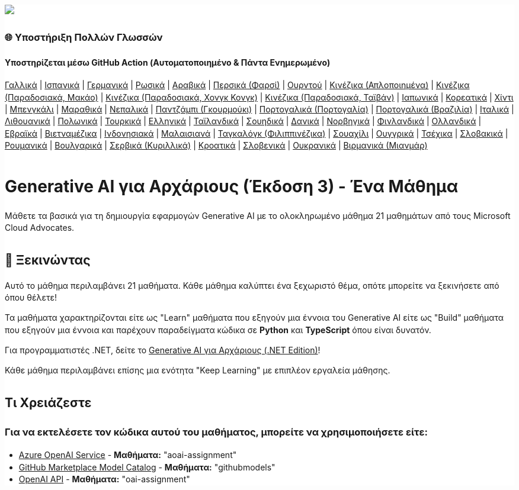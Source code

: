 [![](https://dcbadge.limes.pink/api/server/ByRwuEEgH4)](https://aka.ms/genai-discord?WT.mc_id=academic-105485-koreyst)

### 🌐 Υποστήριξη Πολλών Γλωσσών

#### Υποστηρίζεται μέσω GitHub Action (Αυτοματοποιημένο & Πάντα Ενημερωμένο)

[Γαλλικά](../fr/README.md) | [Ισπανικά](../es/README.md) | [Γερμανικά](../de/README.md) | [Ρωσικά](../ru/README.md) | [Αραβικά](../ar/README.md) | [Περσικά (Φαρσί)](../fa/README.md) | [Ουρντού](../ur/README.md) | [Κινέζικα (Απλοποιημένα)](../zh/README.md) | [Κινέζικα (Παραδοσιακά, Μακάο)](../mo/README.md) | [Κινέζικα (Παραδοσιακά, Χονγκ Κονγκ)](../hk/README.md) | [Κινέζικα (Παραδοσιακά, Ταϊβάν)](../tw/README.md) | [Ιαπωνικά](../ja/README.md) | [Κορεατικά](../ko/README.md) | [Χίντι](../hi/README.md) | [Μπενγκάλι](../bn/README.md) | [Μαραθικά](../mr/README.md) | [Νεπαλικά](../ne/README.md) | [Παντζάμπι (Γκουρμούκι)](../pa/README.md) | [Πορτογαλικά (Πορτογαλία)](../pt/README.md) | [Πορτογαλικά (Βραζιλία)](../br/README.md) | [Ιταλικά](../it/README.md) | [Λιθουανικά](../lt/README.md) | [Πολωνικά](../pl/README.md) | [Τουρκικά](../tr/README.md) | [Ελληνικά](./README.md) | [Ταϊλανδικά](../th/README.md) | [Σουηδικά](../sv/README.md) | [Δανικά](../da/README.md) | [Νορβηγικά](../no/README.md) | [Φινλανδικά](../fi/README.md) | [Ολλανδικά](../nl/README.md) | [Εβραϊκά](../he/README.md) | [Βιετναμέζικα](../vi/README.md) | [Ινδονησιακά](../id/README.md) | [Μαλαισιανά](../ms/README.md) | [Ταγκαλόγκ (Φιλιππινέζικα)](../tl/README.md) | [Σουαχίλι](../sw/README.md) | [Ουγγρικά](../hu/README.md) | [Τσέχικα](../cs/README.md) | [Σλοβακικά](../sk/README.md) | [Ρουμανικά](../ro/README.md) | [Βουλγαρικά](../bg/README.md) | [Σερβικά (Κυριλλικά)](../sr/README.md) | [Κροατικά](../hr/README.md) | [Σλοβενικά](../sl/README.md) | [Ουκρανικά](../uk/README.md) | [Βιρμανικά (Μιανμάρ)](../my/README.md)

# Generative AI για Αρχάριους (Έκδοση 3) - Ένα Μάθημα

Μάθετε τα βασικά για τη δημιουργία εφαρμογών Generative AI με το ολοκληρωμένο μάθημα 21 μαθημάτων από τους Microsoft Cloud Advocates.

## 🌱 Ξεκινώντας

Αυτό το μάθημα περιλαμβάνει 21 μαθήματα. Κάθε μάθημα καλύπτει ένα ξεχωριστό θέμα, οπότε μπορείτε να ξεκινήσετε από όπου θέλετε!

Τα μαθήματα χαρακτηρίζονται είτε ως "Learn" μαθήματα που εξηγούν μια έννοια του Generative AI είτε ως "Build" μαθήματα που εξηγούν μια έννοια και παρέχουν παραδείγματα κώδικα σε **Python** και **TypeScript** όπου είναι δυνατόν.

Για προγραμματιστές .NET, δείτε το [Generative AI για Αρχάριους (.NET Edition)](https://github.com/microsoft/Generative-AI-for-beginners-dotnet?WT.mc_id=academic-105485-koreyst)!

Κάθε μάθημα περιλαμβάνει επίσης μια ενότητα "Keep Learning" με επιπλέον εργαλεία μάθησης.

## Τι Χρειάζεστε
### Για να εκτελέσετε τον κώδικα αυτού του μαθήματος, μπορείτε να χρησιμοποιήσετε είτε: 
 - [Azure OpenAI Service](https://aka.ms/genai-beginners/azure-open-ai?WT.mc_id=academic-105485-koreyst) - **Μαθήματα:** "aoai-assignment"
 - [GitHub Marketplace Model Catalog](https://aka.ms/genai-beginners/gh-models?WT.mc_id=academic-105485-koreyst) - **Μαθήματα:** "githubmodels"
 - [OpenAI API](https://aka.ms/genai-beginners/open-ai?WT.mc_id=academic-105485-koreyst) - **Μαθήματα:** "oai-assignment" 
   
